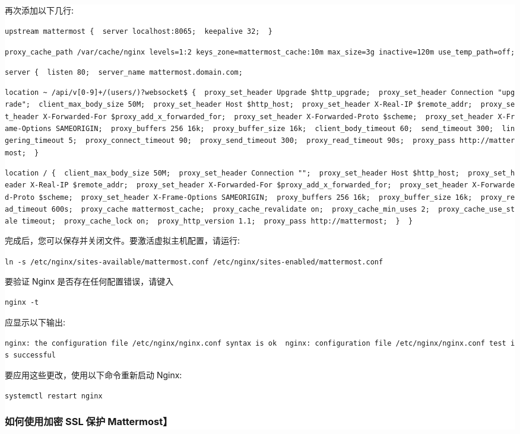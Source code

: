 再次添加以下几行:

```
upstream mattermost {  server localhost:8065;  keepalive 32;  }
```

```
proxy_cache_path /var/cache/nginx levels=1:2 keys_zone=mattermost_cache:10m max_size=3g inactive=120m use_temp_path=off;
```

```
server {  listen 80;  server_name mattermost.domain.com;
```

```
location ~ /api/v[0-9]+/(users/)?websocket$ {  proxy_set_header Upgrade $http_upgrade;  proxy_set_header Connection "upgrade";  client_max_body_size 50M;  proxy_set_header Host $http_host;  proxy_set_header X-Real-IP $remote_addr;  proxy_set_header X-Forwarded-For $proxy_add_x_forwarded_for;  proxy_set_header X-Forwarded-Proto $scheme;  proxy_set_header X-Frame-Options SAMEORIGIN;  proxy_buffers 256 16k;  proxy_buffer_size 16k;  client_body_timeout 60;  send_timeout 300;  lingering_timeout 5;  proxy_connect_timeout 90;  proxy_send_timeout 300;  proxy_read_timeout 90s;  proxy_pass http://mattermost;  }
```

```
location / {  client_max_body_size 50M;  proxy_set_header Connection "";  proxy_set_header Host $http_host;  proxy_set_header X-Real-IP $remote_addr;  proxy_set_header X-Forwarded-For $proxy_add_x_forwarded_for;  proxy_set_header X-Forwarded-Proto $scheme;  proxy_set_header X-Frame-Options SAMEORIGIN;  proxy_buffers 256 16k;  proxy_buffer_size 16k;  proxy_read_timeout 600s;  proxy_cache mattermost_cache;  proxy_cache_revalidate on;  proxy_cache_min_uses 2;  proxy_cache_use_stale timeout;  proxy_cache_lock on;  proxy_http_version 1.1;  proxy_pass http://mattermost;  }  }
```

完成后，您可以保存并关闭文件。要激活虚拟主机配置，请运行:

```
ln -s /etc/nginx/sites-available/mattermost.conf /etc/nginx/sites-enabled/mattermost.conf
```

要验证 Nginx 是否存在任何配置错误，请键入

```
nginx -t
```

应显示以下输出:

```
nginx: the configuration file /etc/nginx/nginx.conf syntax is ok  nginx: configuration file /etc/nginx/nginx.conf test is successful
```

要应用这些更改，使用以下命令重新启动 Nginx:

```
systemctl restart nginx
```

### 如何使用加密 SSL 保护 Mattermost】
